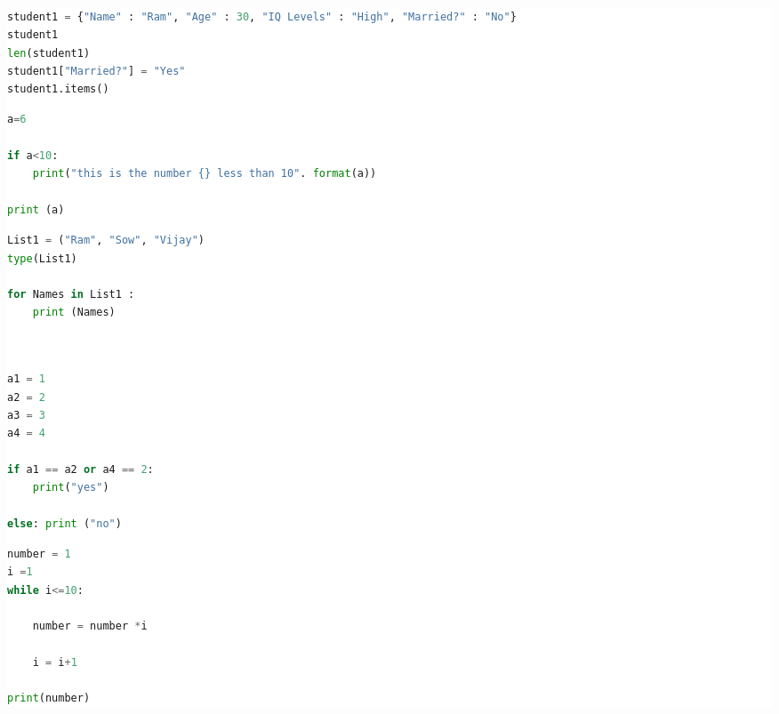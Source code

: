 
```python
student1 = {"Name" : "Ram", "Age" : 30, "IQ Levels" : "High", "Married?" : "No"}
student1
len(student1)
student1["Married?"] = "Yes"
student1.items()
```


```python
a=6

if a<10:
    print("this is the number {} less than 10". format(a))

print (a)
```


```python
List1 = ("Ram", "Sow", "Vijay")
type(List1)

for Names in List1 :
    print (Names)
    
    
```


```python
a1 = 1
a2 = 2
a3 = 3
a4 = 4

if a1 == a2 or a4 == 2:
    print("yes")
    
else: print ("no")
```


```python
number = 1
i =1
while i<=10:
   
    number = number *i

    i = i+1

print(number)

```

